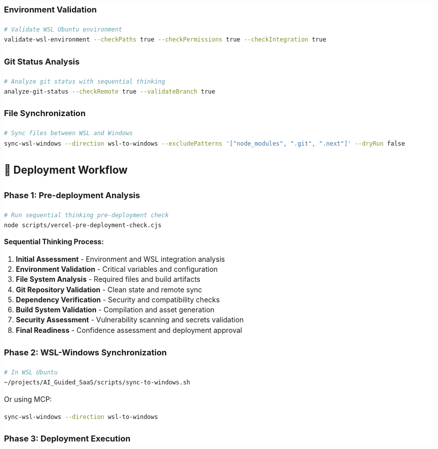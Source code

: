 ### Environment Validation

```bash
# Validate WSL Ubuntu environment
validate-wsl-environment --checkPaths true --checkPermissions true --checkIntegration true
```

### Git Status Analysis

```bash
# Analyze git status with sequential thinking
analyze-git-status --checkRemote true --validateBranch true
```

### File Synchronization

```bash
# Sync files between WSL and Windows
sync-wsl-windows --direction wsl-to-windows --excludePatterns '["node_modules", ".git", ".next"]' --dryRun false
```

## 🔄 Deployment Workflow

### Phase 1: Pre-deployment Analysis

```bash
# Run sequential thinking pre-deployment check
node scripts/vercel-pre-deployment-check.cjs
```

**Sequential Thinking Process:**
1. **Initial Assessment** - Environment and WSL integration analysis
2. **Environment Validation** - Critical variables and configuration
3. **File System Analysis** - Required files and build artifacts
4. **Git Repository Validation** - Clean state and remote sync
5. **Dependency Verification** - Security and compatibility checks
6. **Build System Validation** - Compilation and asset generation
7. **Security Assessment** - Vulnerability scanning and secrets validation
8. **Final Readiness** - Confidence assessment and deployment approval

### Phase 2: WSL-Windows Synchronization

```bash
# In WSL Ubuntu
~/projects/AI_Guided_SaaS/scripts/sync-to-windows.sh
```

Or using MCP:
```bash
sync-wsl-windows --direction wsl-to-windows
```

### Phase 3: Deployment Execution
